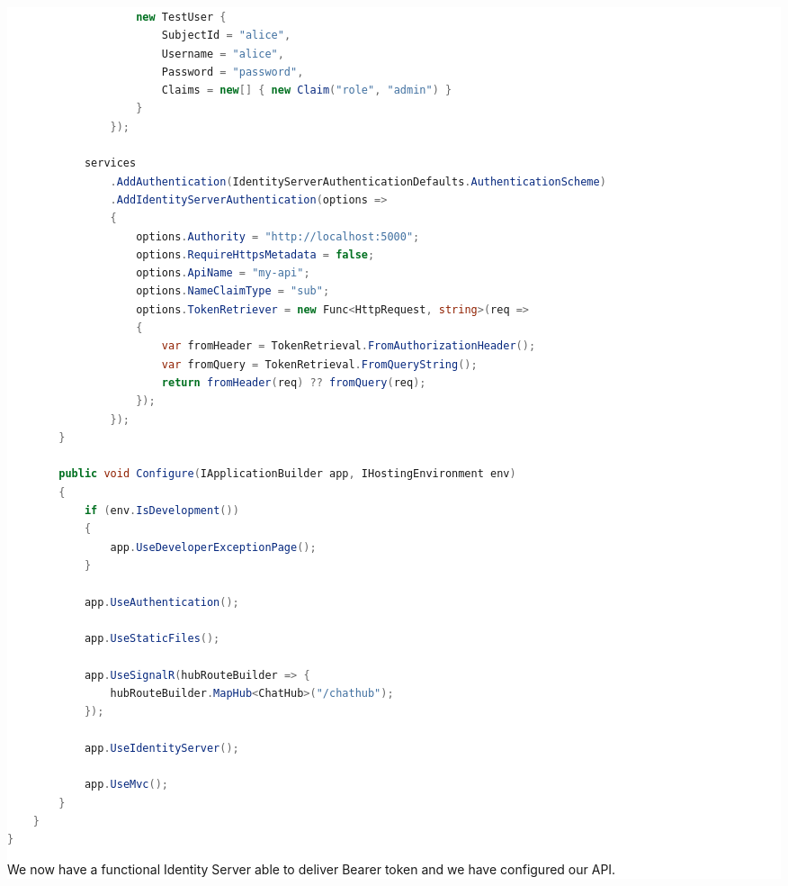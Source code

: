 ```c#
                    new TestUser {
                        SubjectId = "alice",
                        Username = "alice",
                        Password = "password",
                        Claims = new[] { new Claim("role", "admin") }
                    }
                });

            services
                .AddAuthentication(IdentityServerAuthenticationDefaults.AuthenticationScheme)
                .AddIdentityServerAuthentication(options =>
                {
                    options.Authority = "http://localhost:5000";
                    options.RequireHttpsMetadata = false;
                    options.ApiName = "my-api";
                    options.NameClaimType = "sub";
                    options.TokenRetriever = new Func<HttpRequest, string>(req =>
                    {
                        var fromHeader = TokenRetrieval.FromAuthorizationHeader();
                        var fromQuery = TokenRetrieval.FromQueryString();
                        return fromHeader(req) ?? fromQuery(req);
                    });
                });
        }

        public void Configure(IApplicationBuilder app, IHostingEnvironment env)
        {
            if (env.IsDevelopment())
            {
                app.UseDeveloperExceptionPage();
            }

            app.UseAuthentication();

            app.UseStaticFiles();

            app.UseSignalR(hubRouteBuilder => {
                hubRouteBuilder.MapHub<ChatHub>("/chathub");
            });

            app.UseIdentityServer();

            app.UseMvc();
        }
    }
}
```

We now have a functional Identity Server able to deliver Bearer token and we have configured our API. 
